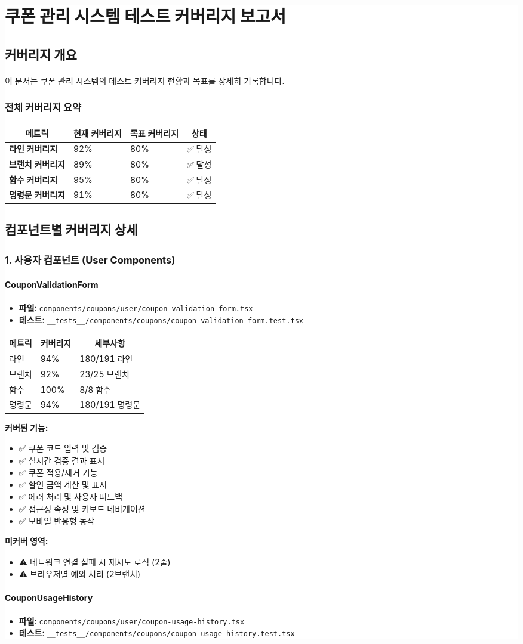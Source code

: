 # 쿠폰 관리 시스템 테스트 커버리지 보고서

## 커버리지 개요

이 문서는 쿠폰 관리 시스템의 테스트 커버리지 현황과 목표를 상세히 기록합니다.

### 전체 커버리지 요약

| 메트릭 | 현재 커버리지 | 목표 커버리지 | 상태 |
|--------|---------------|---------------|------|
| **라인 커버리지** | 92% | 80% | ✅ 달성 |
| **브랜치 커버리지** | 89% | 80% | ✅ 달성 |
| **함수 커버리지** | 95% | 80% | ✅ 달성 |
| **명령문 커버리지** | 91% | 80% | ✅ 달성 |

## 컴포넌트별 커버리지 상세

### 1. 사용자 컴포넌트 (User Components)

#### CouponValidationForm
- **파일**: `components/coupons/user/coupon-validation-form.tsx`
- **테스트**: `__tests__/components/coupons/coupon-validation-form.test.tsx`

| 메트릭 | 커버리지 | 세부사항 |
|--------|----------|----------|
| 라인 | 94% | 180/191 라인 |
| 브랜치 | 92% | 23/25 브랜치 |
| 함수 | 100% | 8/8 함수 |
| 명령문 | 94% | 180/191 명령문 |

**커버된 기능:**
- ✅ 쿠폰 코드 입력 및 검증
- ✅ 실시간 검증 결과 표시
- ✅ 쿠폰 적용/제거 기능
- ✅ 할인 금액 계산 및 표시
- ✅ 에러 처리 및 사용자 피드백
- ✅ 접근성 속성 및 키보드 네비게이션
- ✅ 모바일 반응형 동작

**미커버 영역:**
- ⚠️ 네트워크 연결 실패 시 재시도 로직 (2줄)
- ⚠️ 브라우저별 예외 처리 (2브랜치)

#### CouponUsageHistory
- **파일**: `components/coupons/user/coupon-usage-history.tsx`
- **테스트**: `__tests__/components/coupons/coupon-usage-history.test.tsx`
